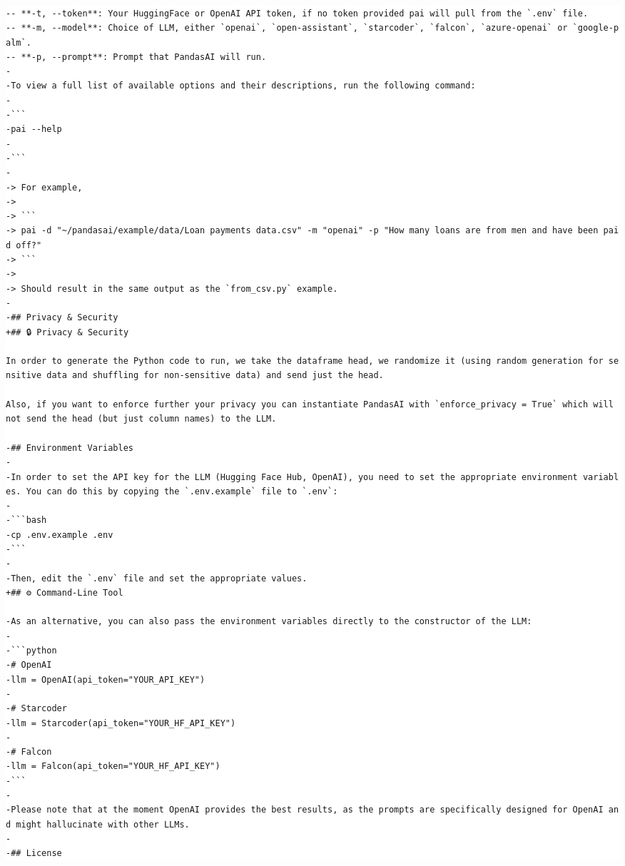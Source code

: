  ```
-- **-t, --token**: Your HuggingFace or OpenAI API token, if no token provided pai will pull from the `.env` file.
-- **-m, --model**: Choice of LLM, either `openai`, `open-assistant`, `starcoder`, `falcon`, `azure-openai` or `google-palm`.
-- **-p, --prompt**: Prompt that PandasAI will run.
-
-To view a full list of available options and their descriptions, run the following command:
-
-```
-pai --help
-
-```
-
-> For example,
->
-> ```
-> pai -d "~/pandasai/example/data/Loan payments data.csv" -m "openai" -p "How many loans are from men and have been paid off?"
-> ```
->
-> Should result in the same output as the `from_csv.py` example.
-
-## Privacy & Security
+## 🔒 Privacy & Security
 
 In order to generate the Python code to run, we take the dataframe head, we randomize it (using random generation for sensitive data and shuffling for non-sensitive data) and send just the head.
 
 Also, if you want to enforce further your privacy you can instantiate PandasAI with `enforce_privacy = True` which will not send the head (but just column names) to the LLM.
 
-## Environment Variables
-
-In order to set the API key for the LLM (Hugging Face Hub, OpenAI), you need to set the appropriate environment variables. You can do this by copying the `.env.example` file to `.env`:
-
-```bash
-cp .env.example .env
-```
-
-Then, edit the `.env` file and set the appropriate values.
+## ⚙️ Command-Line Tool
 
-As an alternative, you can also pass the environment variables directly to the constructor of the LLM:
-
-```python
-# OpenAI
-llm = OpenAI(api_token="YOUR_API_KEY")
-
-# Starcoder
-llm = Starcoder(api_token="YOUR_HF_API_KEY")
-
-# Falcon
-llm = Falcon(api_token="YOUR_HF_API_KEY")
-```
-
-Please note that at the moment OpenAI provides the best results, as the prompts are specifically designed for OpenAI and might hallucinate with other LLMs.
-
-## License
 ```